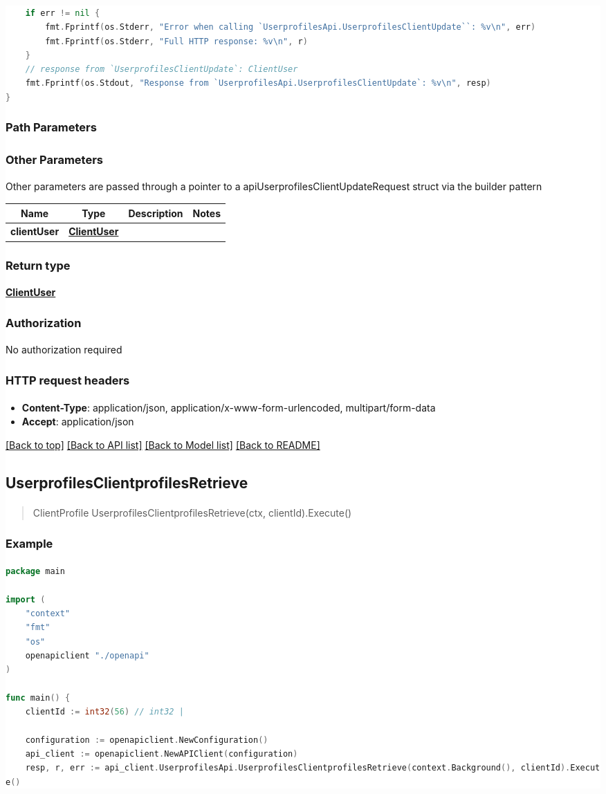 ```go
    if err != nil {
        fmt.Fprintf(os.Stderr, "Error when calling `UserprofilesApi.UserprofilesClientUpdate``: %v\n", err)
        fmt.Fprintf(os.Stderr, "Full HTTP response: %v\n", r)
    }
    // response from `UserprofilesClientUpdate`: ClientUser
    fmt.Fprintf(os.Stdout, "Response from `UserprofilesApi.UserprofilesClientUpdate`: %v\n", resp)
}
```

### Path Parameters



### Other Parameters

Other parameters are passed through a pointer to a apiUserprofilesClientUpdateRequest struct via the builder pattern


Name | Type | Description  | Notes
------------- | ------------- | ------------- | -------------
 **clientUser** | [**ClientUser**](ClientUser.md) |  | 

### Return type

[**ClientUser**](ClientUser.md)

### Authorization

No authorization required

### HTTP request headers

- **Content-Type**: application/json, application/x-www-form-urlencoded, multipart/form-data
- **Accept**: application/json

[[Back to top]](#) [[Back to API list]](../README.md#documentation-for-api-endpoints)
[[Back to Model list]](../README.md#documentation-for-models)
[[Back to README]](../README.md)


## UserprofilesClientprofilesRetrieve

> ClientProfile UserprofilesClientprofilesRetrieve(ctx, clientId).Execute()



### Example

```go
package main

import (
    "context"
    "fmt"
    "os"
    openapiclient "./openapi"
)

func main() {
    clientId := int32(56) // int32 | 

    configuration := openapiclient.NewConfiguration()
    api_client := openapiclient.NewAPIClient(configuration)
    resp, r, err := api_client.UserprofilesApi.UserprofilesClientprofilesRetrieve(context.Background(), clientId).Execute()
```